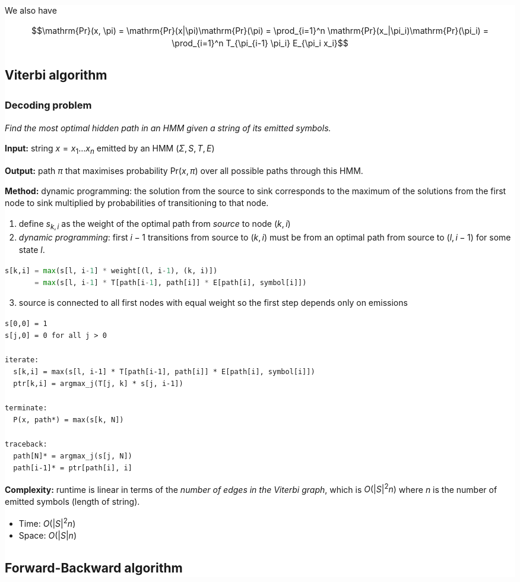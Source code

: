 We also have

$$\mathrm{Pr}(x, \pi) = \mathrm{Pr}(x|\pi)\mathrm{Pr}(\pi) = \prod_{i=1}^n \mathrm{Pr}(x_|\pi_i)\mathrm{Pr}(\pi_i) = \prod_{i=1}^n T_{\pi_{i-1} \pi_i} E_{\pi_i x_i}$$



## Viterbi algorithm

### Decoding problem

*Find the most optimal hidden path in an HMM given a string of its emitted symbols.*

**Input:** string $x = x_1\dots x_n$ emitted by an HMM $(\Sigma, S, T, E)$

**Output:** path $\pi$ that maximises probability $\mathrm{Pr}(x, \pi)$ over all possible paths through this HMM.

**Method:** dynamic programming: the solution from the source to sink corresponds to the maximum of the solutions from the first node to sink multiplied by probabilities of transitioning to that node.

1. define $s_{k,i}$ as the weight of the optimal path from *source* to node $(k,i)$
2. *dynamic programming*: first $i-1$ transitions from source to $(k,i)$ must be from an optimal path from source to $(l, i-1)$ for some state $l$.

```python
s[k,i] = max(s[l, i-1] * weight[(l, i-1), (k, i)])
       = max(s[l, i-1] * T[path[i-1], path[i]] * E[path[i], symbol[i]])
```
3. source is connected to all first nodes with equal weight so the first step depends only on emissions

```
s[0,0] = 1
s[j,0] = 0 for all j > 0

iterate:
  s[k,i] = max(s[l, i-1] * T[path[i-1], path[i]] * E[path[i], symbol[i]])
  ptr[k,i] = argmax_j(T[j, k] * s[j, i-1])

terminate:
  P(x, path*) = max(s[k, N])

traceback:
  path[N]* = argmax_j(s[j, N])
  path[i-1]* = ptr[path[i], i]
```

**Complexity:** runtime is linear in terms of the *number of edges in the Viterbi graph*, which is $O(|S|^2 n)$ where $n$ is the number of emitted symbols (length of string).

* Time: $O(|S|^2 n)$
* Space: $O(|S|n)$


## Forward-Backward algorithm
